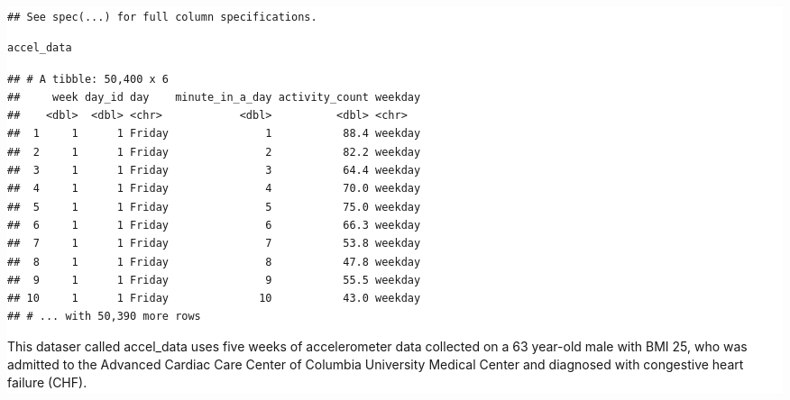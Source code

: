     ## See spec(...) for full column specifications.

``` r
accel_data
```

    ## # A tibble: 50,400 x 6
    ##     week day_id day    minute_in_a_day activity_count weekday
    ##    <dbl>  <dbl> <chr>            <dbl>          <dbl> <chr>  
    ##  1     1      1 Friday               1           88.4 weekday
    ##  2     1      1 Friday               2           82.2 weekday
    ##  3     1      1 Friday               3           64.4 weekday
    ##  4     1      1 Friday               4           70.0 weekday
    ##  5     1      1 Friday               5           75.0 weekday
    ##  6     1      1 Friday               6           66.3 weekday
    ##  7     1      1 Friday               7           53.8 weekday
    ##  8     1      1 Friday               8           47.8 weekday
    ##  9     1      1 Friday               9           55.5 weekday
    ## 10     1      1 Friday              10           43.0 weekday
    ## # ... with 50,390 more rows

This dataser called accel\_data uses five weeks of accelerometer data
collected on a 63 year-old male with BMI 25, who was admitted to the
Advanced Cardiac Care Center of Columbia University Medical Center and
diagnosed with congestive heart failure (CHF).
